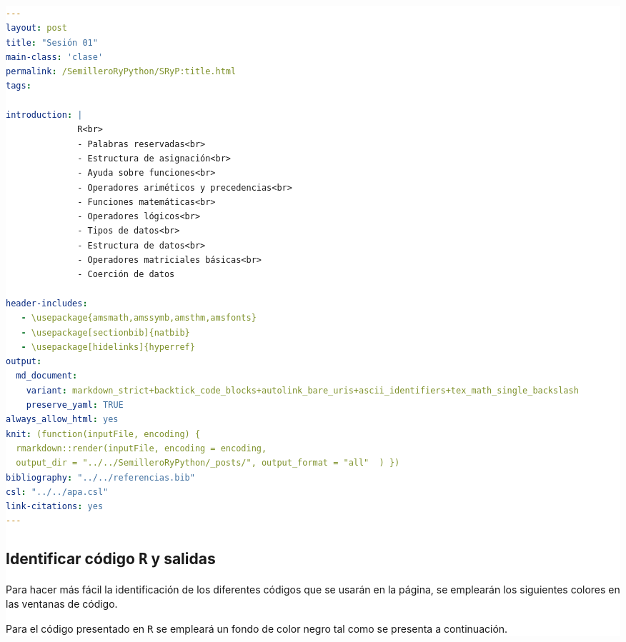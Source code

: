 ```yaml
---
layout: post
title: "Sesión 01"
main-class: 'clase'
permalink: /SemilleroRyPython/SRyP:title.html
tags:

introduction: |
              R<br>
              - Palabras reservadas<br>
              - Estructura de asignación<br>
              - Ayuda sobre funciones<br>
              - Operadores ariméticos y precedencias<br>
              - Funciones matemáticas<br>
              - Operadores lógicos<br>
              - Tipos de datos<br>
              - Estructura de datos<br>
              - Operadores matriciales básicas<br>
              - Coerción de datos
              
header-includes:
   - \usepackage{amsmath,amssymb,amsthm,amsfonts}
   - \usepackage[sectionbib]{natbib}
   - \usepackage[hidelinks]{hyperref}
output:
  md_document:
    variant: markdown_strict+backtick_code_blocks+autolink_bare_uris+ascii_identifiers+tex_math_single_backslash
    preserve_yaml: TRUE
always_allow_html: yes   
knit: (function(inputFile, encoding) {
  rmarkdown::render(inputFile, encoding = encoding,
  output_dir = "../../SemilleroRyPython/_posts/", output_format = "all"  ) })
bibliography: "../../referencias.bib"
csl: "../../apa.csl"
link-citations: yes
---
```








Identificar código <tt>R</tt> y salidas
---------------------------------------

Para hacer más fácil la identificación de los diferentes códigos que se
usarán en la página, se emplearán los siguientes colores en las ventanas
de código.

Para el código presentado en <tt>R</tt> se empleará un fondo de color
negro tal como se presenta a continuación.
